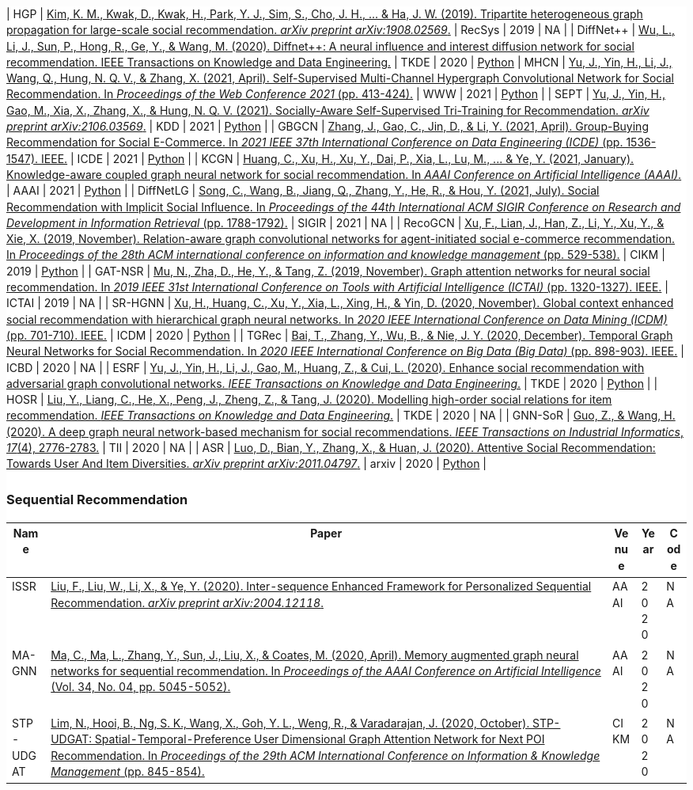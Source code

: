 | HGP | [Kim, K. M., Kwak, D., Kwak, H., Park, Y. J., Sim, S., Cho, J. H., ... & Ha, J. W. (2019). Tripartite heterogeneous graph propagation for large-scale social recommendation. _arXiv preprint arXiv:1908.02569_.](https://arxiv.org/pdf/1908.02569) | RecSys | 2019 | NA |
| DiffNet++ | [Wu, L., Li, J., Sun, P., Hong, R., Ge, Y., & Wang, M. (2020). Diffnet++: A neural influence and interest diffusion network for social recommendation. IEEE Transactions on Knowledge and Data Engineering.](https://arxiv.org/pdf/2002.00844.pdf) | TKDE | 2020 | [Python](https://paperswithcode.com/paper/diffnet-a-neural-influence-and-interest)
| MHCN | [Yu, J., Yin, H., Li, J., Wang, Q., Hung, N. Q. V., & Zhang, X. (2021, April). Self-Supervised Multi-Channel Hypergraph Convolutional Network for Social Recommendation. In _Proceedings of the Web Conference 2021_ (pp. 413-424).](https://arxiv.org/pdf/2101.06448) | WWW | 2021 | [Python](https://github.com/Coder-Yu/QRec) |
| SEPT | [Yu, J., Yin, H., Gao, M., Xia, X., Zhang, X., & Hung, N. Q. V. (2021). Socially-Aware Self-Supervised Tri-Training for Recommendation. _arXiv preprint arXiv:2106.03569_.](https://arxiv.org/pdf/2106.03569) | KDD | 2021 | [Python](https://github.com/Coder-Yu/QRec) |
| GBGCN | [Zhang, J., Gao, C., Jin, D., & Li, Y. (2021, April). Group-Buying Recommendation for Social E-Commerce. In _2021 IEEE 37th International Conference on Data Engineering (ICDE)_ (pp. 1536-1547). IEEE.](https://arxiv.org/pdf/2010.06848) | ICDE | 2021 | [Python](https://github.com/Sweetnow/group-buying-recommendation) |
| KCGN | [Huang, C., Xu, H., Xu, Y., Dai, P., Xia, L., Lu, M., ... & Ye, Y. (2021, January). Knowledge-aware coupled graph neural network for social recommendation. In _AAAI Conference on Artificial Intelligence (AAAI)_.](https://www.aaai.org/AAAI21Papers/AAAI-9069.HuangC.pdf) | AAAI | 2021 | [Python](https://github.com/xhcdream/KCGN) |
| DiffNetLG | [Song, C., Wang, B., Jiang, Q., Zhang, Y., He, R., & Hou, Y. (2021, July). Social Recommendation with Implicit Social Influence. In _Proceedings of the 44th International ACM SIGIR Conference on Research and Development in Information Retrieval_ (pp. 1788-1792).](https://dl.acm.org/doi/abs/10.1145/3404835.3463043) | SIGIR | 2021 | NA |
| RecoGCN | [Xu, F., Lian, J., Han, Z., Li, Y., Xu, Y., & Xie, X. (2019, November). Relation-aware graph convolutional networks for agent-initiated social e-commerce recommendation. In _Proceedings of the 28th ACM international conference on information and knowledge management_ (pp. 529-538).](https://dl.acm.org/doi/10.1145/3357384.3357924) | CIKM | 2019 | [Python](https://github.com/xfl15/RecoGCN) |
| GAT-NSR | [Mu, N., Zha, D., He, Y., & Tang, Z. (2019, November). Graph attention networks for neural social recommendation. In _2019 IEEE 31st International Conference on Tools with Artificial Intelligence (ICTAI)_ (pp. 1320-1327). IEEE.](https://ieeexplore.ieee.org/abstract/document/8995280) | ICTAI | 2019 | NA |
| SR-HGNN | [Xu, H., Huang, C., Xu, Y., Xia, L., Xing, H., & Yin, D. (2020, November). Global context enhanced social recommendation with hierarchical graph neural networks. In _2020 IEEE International Conference on Data Mining (ICDM)_ (pp. 701-710). IEEE.](https://ieeexplore.ieee.org/abstract/document/9338365) | ICDM | 2020 | [Python](https://github.com/xhcdream/SR-HGNN) |
| TGRec | [Bai, T., Zhang, Y., Wu, B., & Nie, J. Y. (2020, December). Temporal Graph Neural Networks for Social Recommendation. In _2020 IEEE International Conference on Big Data (Big Data)_ (pp. 898-903). IEEE.](https://ieeexplore.ieee.org/abstract/document/9378444) | ICBD | 2020 | NA |
| ESRF | [Yu, J., Yin, H., Li, J., Gao, M., Huang, Z., & Cui, L. (2020). Enhance social recommendation with adversarial graph convolutional networks. _IEEE Transactions on Knowledge and Data Engineering_.](https://arxiv.org/pdf/2004.02340) | TKDE | 2020 | [Python](https://github.com/Coder-Yu/QRec) |
| HOSR | [Liu, Y., Liang, C., He, X., Peng, J., Zheng, Z., & Tang, J. (2020). Modelling high-order social relations for item recommendation. _IEEE Transactions on Knowledge and Data Engineering_.](https://arxiv.org/pdf/2003.10149) | TKDE | 2020 | NA |
| GNN-SoR | [Guo, Z., & Wang, H. (2020). A deep graph neural network-based mechanism for social recommendations. _IEEE Transactions on Industrial Informatics_, _17_(4), 2776-2783.](https://ieeexplore.ieee.org/abstract/document/9063418) | TII | 2020 | NA |
| ASR | [Luo, D., Bian, Y., Zhang, X., & Huan, J. (2020). Attentive Social Recommendation: Towards User And Item Diversities. _arXiv preprint arXiv:2011.04797_.](https://arxiv.org/pdf/2011.04797) | arxiv | 2020 | [Python](https://github.com/flyingdoog/ASR) |

### Sequential Recommendation
| **Name** | **Paper** | **Venue** | **Year** | **Code** |
| --- | --- | --- | --- | --- |
| ISSR | [Liu, F., Liu, W., Li, X., & Ye, Y. (2020). Inter-sequence Enhanced Framework for Personalized Sequential Recommendation. _arXiv preprint arXiv:2004.12118_.](https://arxiv.org/pdf/2004.12118) | AAAI | 2020 | NA |
| MA-GNN | [Ma, C., Ma, L., Zhang, Y., Sun, J., Liu, X., & Coates, M. (2020, April). Memory augmented graph neural networks for sequential recommendation. In _Proceedings of the AAAI Conference on Artificial Intelligence_ (Vol. 34, No. 04, pp. 5045-5052).](https://ojs.aaai.org/index.php/AAAI/article/download/5945/5801) | AAAI | 2020 | NA |
| STP-UDGAT | [Lim, N., Hooi, B., Ng, S. K., Wang, X., Goh, Y. L., Weng, R., & Varadarajan, J. (2020, October). STP-UDGAT: Spatial-Temporal-Preference User Dimensional Graph Attention Network for Next POI Recommendation. In _Proceedings of the 29th ACM International Conference on Information & Knowledge Management_ (pp. 845-854).](https://arxiv.org/pdf/2010.07024) | CIKM | 2020 | NA |